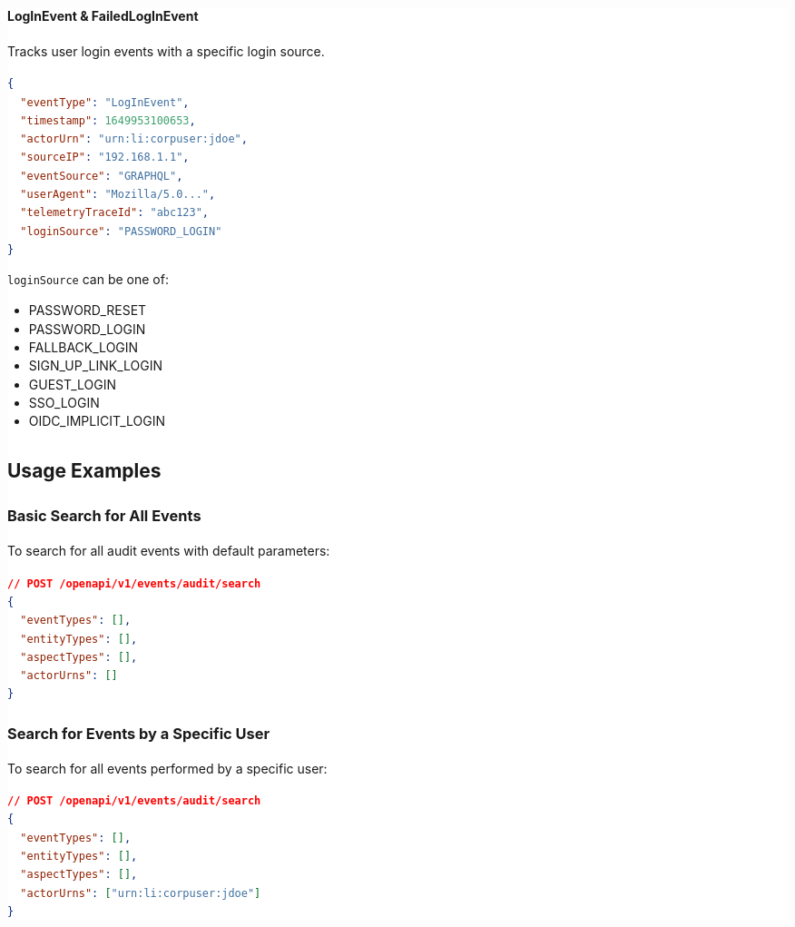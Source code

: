 #### LogInEvent & FailedLogInEvent

Tracks user login events with a specific login source.

```json
{
  "eventType": "LogInEvent",
  "timestamp": 1649953100653,
  "actorUrn": "urn:li:corpuser:jdoe",
  "sourceIP": "192.168.1.1",
  "eventSource": "GRAPHQL",
  "userAgent": "Mozilla/5.0...",
  "telemetryTraceId": "abc123",
  "loginSource": "PASSWORD_LOGIN"
}
```

`loginSource` can be one of:

- PASSWORD_RESET
- PASSWORD_LOGIN
- FALLBACK_LOGIN
- SIGN_UP_LINK_LOGIN
- GUEST_LOGIN
- SSO_LOGIN
- OIDC_IMPLICIT_LOGIN

## Usage Examples

### Basic Search for All Events

To search for all audit events with default parameters:

```json
// POST /openapi/v1/events/audit/search
{
  "eventTypes": [],
  "entityTypes": [],
  "aspectTypes": [],
  "actorUrns": []
}
```

### Search for Events by a Specific User

To search for all events performed by a specific user:

```json
// POST /openapi/v1/events/audit/search
{
  "eventTypes": [],
  "entityTypes": [],
  "aspectTypes": [],
  "actorUrns": ["urn:li:corpuser:jdoe"]
}
```

